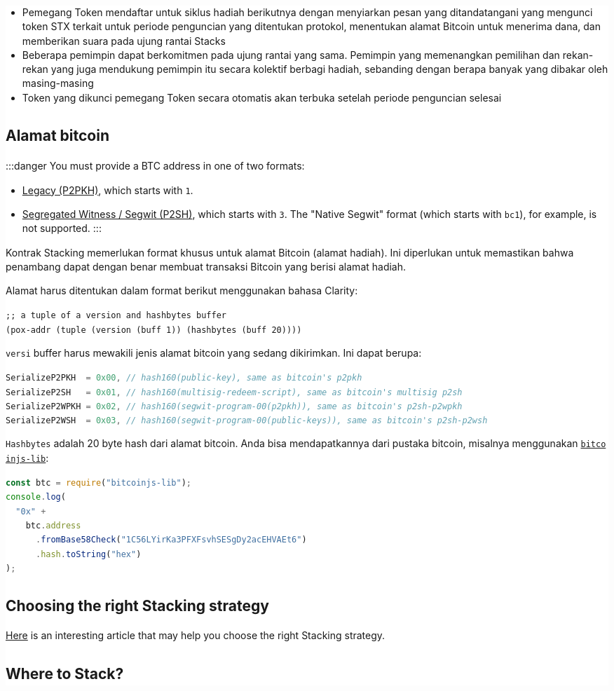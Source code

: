 - Pemegang Token mendaftar untuk siklus hadiah berikutnya dengan menyiarkan pesan yang ditandatangani yang mengunci token STX terkait untuk periode penguncian yang ditentukan protokol, menentukan alamat Bitcoin untuk menerima dana, dan memberikan suara pada ujung rantai Stacks
- Beberapa pemimpin dapat berkomitmen pada ujung rantai yang sama. Pemimpin yang memenangkan pemilihan dan rekan-rekan yang juga mendukung pemimpin itu secara kolektif berbagi hadiah, sebanding dengan berapa banyak yang dibakar oleh masing-masing
- Token yang dikunci pemegang Token secara otomatis akan terbuka setelah periode penguncian selesai

## Alamat bitcoin

:::danger You must provide a BTC address in one of two formats:

- [Legacy (P2PKH)](https://en.bitcoin.it/wiki/Transaction#Pay-to-PubkeyHash), which starts with `1`.

- [Segregated Witness / Segwit (P2SH)](https://en.bitcoin.it/wiki/Pay_to_script_hash), which starts with `3`. The "Native Segwit" format (which starts with `bc1`), for example, is not supported. :::

Kontrak Stacking memerlukan format khusus untuk alamat Bitcoin (alamat hadiah). Ini diperlukan untuk memastikan bahwa penambang dapat dengan benar membuat transaksi Bitcoin yang berisi alamat hadiah.

Alamat harus ditentukan dalam format berikut menggunakan bahasa Clarity:

```clar
;; a tuple of a version and hashbytes buffer
(pox-addr (tuple (version (buff 1)) (hashbytes (buff 20))))
```

`versi` buffer harus mewakili jenis alamat bitcoin yang sedang dikirimkan. Ini dapat berupa:

```js
SerializeP2PKH  = 0x00, // hash160(public-key), same as bitcoin's p2pkh
SerializeP2SH   = 0x01, // hash160(multisig-redeem-script), same as bitcoin's multisig p2sh
SerializeP2WPKH = 0x02, // hash160(segwit-program-00(p2pkh)), same as bitcoin's p2sh-p2wpkh
SerializeP2WSH  = 0x03, // hash160(segwit-program-00(public-keys)), same as bitcoin's p2sh-p2wsh
```

`Hashbytes` adalah 20 byte hash dari alamat bitcoin. Anda bisa mendapatkannya dari pustaka bitcoin, misalnya menggunakan [`bitcoinjs-lib`](https://github.com/bitcoinjs/bitcoinjs-lib):

```js
const btc = require("bitcoinjs-lib");
console.log(
  "0x" +
    btc.address
      .fromBase58Check("1C56LYirKa3PFXFsvhSESgDy2acEHVAEt6")
      .hash.toString("hex")
);
```

## Choosing the right Stacking strategy

[Here](https://blog.stacks.co/stacking-strategy) is an interesting article that may help you choose the right Stacking strategy.

## Where to Stack?
